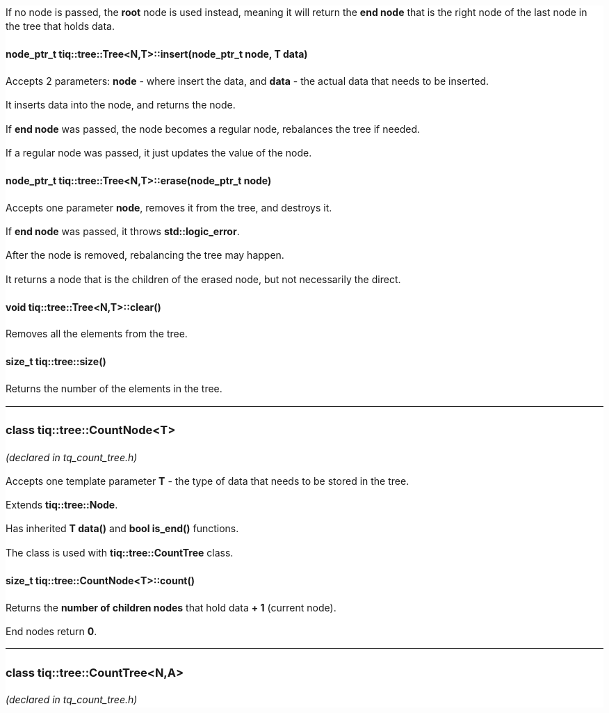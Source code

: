 If no node is passed, the **root** node is used instead, meaning it will return the **end node** that is the right node of the last node in the tree that holds data.

#### node_ptr_t tiq::tree::Tree\<N,T\>::insert(node_ptr_t node, T data)

Accepts 2 parameters: **node** - where insert the data, and **data** - the actual data that needs to be inserted.

It inserts data into the node, and returns the node.

If **end node** was passed, the node becomes a regular node, rebalances the tree if needed.

If a regular node was passed, it just updates the value of the node.

#### node_ptr_t tiq::tree::Tree\<N,T\>::erase(node_ptr_t node)

Accepts one parameter **node**, removes it from the tree, and destroys it.

If **end node** was passed, it throws **std::logic_error**.

After the node is removed, rebalancing the tree may happen.

It returns a node that is the children of the erased node, but not necessarily the direct.

#### void tiq::tree::Tree\<N,T\>::clear()

Removes all the elements from the tree.

#### size_t tiq::tree::size()

Returns the number of the elements in the tree.

___

### class tiq::tree::CountNode\<T\>

*(declared in tq_count_tree.h)*

Accepts one template parameter **T** - the type of data that needs to be stored in the tree.

Extends **tiq::tree::Node**.

Has inherited **T data()** and **bool is_end()** functions.

The class is used with **tiq::tree::CountTree** class.

#### size_t tiq::tree::CountNode\<T\>::count()

Returns the **number of children nodes** that hold data **+ 1** (current node).

End nodes return **0**.

___

### class tiq::tree::CountTree\<N,A\>

*(declared in tq_count_tree.h)*
